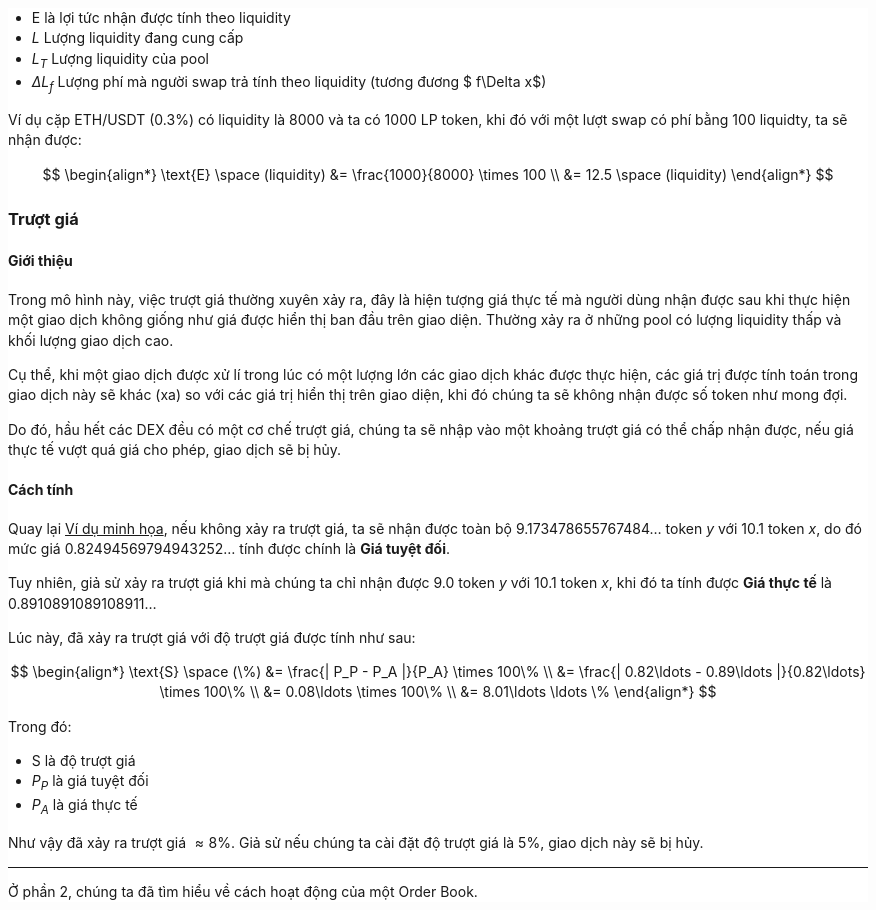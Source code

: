 - $\text{E}$ là lợi tức nhận được tính theo liquidity
- $L$ Lượng liquidity đang cung cấp
- $L_T$ Lượng liquidity của pool
- $\Delta L_f$ Lượng phí mà người swap trả tính theo liquidity (tương đương $ f\Delta x$)

Ví dụ cặp ETH/USDT ($0.3\%$) có liquidity là $8000$ và ta có $1000$ LP token, khi đó với một lượt swap có phí bằng 100 liquidty, ta sẽ nhận được:

$$
\begin{align*}
\text{E} \space (liquidity) &= \frac{1000}{8000} \times 100 \\
&= 12.5 \space (liquidity)
\end{align*}
$$

### Trượt giá

#### Giới thiệu

Trong mô hình này, việc trượt giá thường xuyên xảy ra, đây là hiện tượng giá thực tế mà người dùng nhận được sau khi thực hiện một giao dịch không giống như giá được hiển thị ban đầu trên giao diện. Thường xảy ra ở những pool có lượng liquidity thấp và khối lượng giao dịch cao.

Cụ thể, khi một giao dịch được xử lí trong lúc có một lượng lớn các giao dịch khác được thực hiện, các giá trị được tính toán trong giao dịch này sẽ khác (xa) so với các giá trị hiển thị trên giao diện, khi đó chúng ta sẽ không nhận được số token như mong đợi.

Do đó, hầu hết các DEX đều có một cơ chế trượt giá, chúng ta sẽ nhập vào một khoảng trượt giá có thể chấp nhận được, nếu giá thực tế vượt quá giá cho phép, giao dịch sẽ bị hủy.

#### Cách tính

Quay lại [Ví dụ minh họa](#ví-dụ-minh-họa), nếu không xảy ra trượt giá, ta sẽ nhận được toàn bộ $9.173478655767484\ldots$ token $y$ với $10.1$ token $x$, do đó mức giá $0.82494569794943252\ldots$ tính được chính là **Giá tuyệt đối**.

Tuy nhiên, giả sử xảy ra trượt giá khi mà chúng ta chỉ nhận được $9.0$ token $y$ với $10.1$ token $x$, khi đó ta tính được **Giá thực tế** là $0.8910891089108911\ldots$

Lúc này, đã xảy ra trượt giá với độ trượt giá được tính như sau:

$$
\begin{align*}
\text{S} \space (\%) &= \frac{| P_P - P_A |}{P_A} \times 100\% \\
&= \frac{| 0.82\ldots - 0.89\ldots |}{0.82\ldots} \times 100\% \\
&= 0.08\ldots \times 100\% \\
&= 8.01\ldots \ldots \%
\end{align*}
$$

Trong đó:

- $\text{S}$ là độ trượt giá
- $P_P$ là giá tuyệt đối
- $P_A$ là giá thực tế

Như vậy đã xảy ra trượt giá $\approx 8\%$. Giả sử nếu chúng ta cài đặt độ trượt giá là $5\%$, giao dịch này sẽ bị hủy.

---

Ở phần 2, chúng ta đã tìm hiểu về cách hoạt động của một Order Book.
